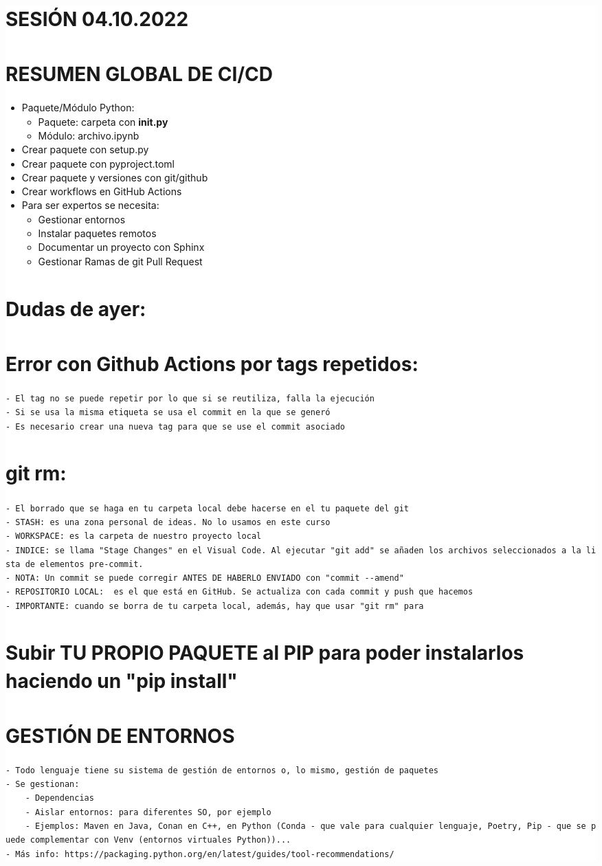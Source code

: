 # SESIÓN 04.10.2022
# RESUMEN GLOBAL DE CI/CD
- Paquete/Módulo Python:
    - Paquete: carpeta con __init.py__ 
    - Módulo: archivo.ipynb
- Crear paquete con setup.py
- Crear paquete con pyproject.toml
- Crear paquete y versiones con git/github
- Crear workflows en GitHub Actions
- Para ser expertos se necesita:
    - Gestionar entornos
    - Instalar paquetes remotos
    - Documentar un proyecto con Sphinx
    - Gestionar Ramas de git Pull Request

# Dudas de ayer:
# Error con Github Actions por tags repetidos: 
    - El tag no se puede repetir por lo que si se reutiliza, falla la ejecución
    - Si se usa la misma etiqueta se usa el commit en la que se generó
    - Es necesario crear una nueva tag para que se use el commit asociado
# git rm:
    - El borrado que se haga en tu carpeta local debe hacerse en el tu paquete del git
    - STASH: es una zona personal de ideas. No lo usamos en este curso
    - WORKSPACE: es la carpeta de nuestro proyecto local
    - INDICE: se llama "Stage Changes" en el Visual Code. Al ejecutar "git add" se añaden los archivos seleccionados a la lista de elementos pre-commit. 
    - NOTA: Un commit se puede corregir ANTES DE HABERLO ENVIADO con "commit --amend"
    - REPOSITORIO LOCAL:  es el que está en GitHub. Se actualiza con cada commit y push que hacemos
    - IMPORTANTE: cuando se borra de tu carpeta local, además, hay que usar "git rm" para 
# Subir TU PROPIO PAQUETE al PIP para poder instalarlos haciendo un "pip install"


# GESTIÓN DE ENTORNOS
    - Todo lenguaje tiene su sistema de gestión de entornos o, lo mismo, gestión de paquetes
    - Se gestionan:
        - Dependencias
        - Aislar entornos: para diferentes SO, por ejemplo
        - Ejemplos: Maven en Java, Conan en C++, en Python (Conda - que vale para cualquier lenguaje, Poetry, Pip - que se puede complementar con Venv (entornos virtuales Python))...
    - Más info: https://packaging.python.org/en/latest/guides/tool-recommendations/
